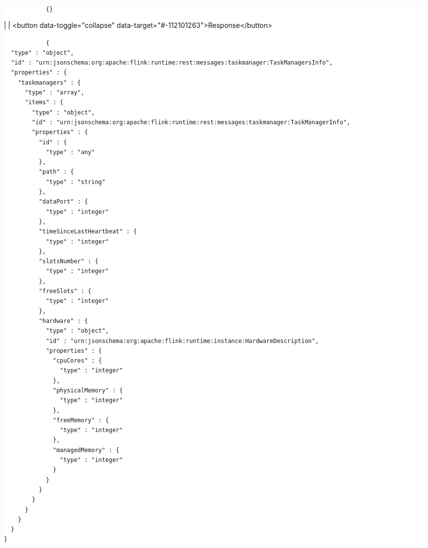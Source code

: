 ```
            {} 

```

 |
| &lt;button data-toggle="collapse" data-target="#-112101263"&gt;Response&lt;/button&gt;

```
            {
  "type" : "object",
  "id" : "urn:jsonschema:org:apache:flink:runtime:rest:messages:taskmanager:TaskManagersInfo",
  "properties" : {
    "taskmanagers" : {
      "type" : "array",
      "items" : {
        "type" : "object",
        "id" : "urn:jsonschema:org:apache:flink:runtime:rest:messages:taskmanager:TaskManagerInfo",
        "properties" : {
          "id" : {
            "type" : "any"
          },
          "path" : {
            "type" : "string"
          },
          "dataPort" : {
            "type" : "integer"
          },
          "timeSinceLastHeartbeat" : {
            "type" : "integer"
          },
          "slotsNumber" : {
            "type" : "integer"
          },
          "freeSlots" : {
            "type" : "integer"
          },
          "hardware" : {
            "type" : "object",
            "id" : "urn:jsonschema:org:apache:flink:runtime:instance:HardwareDescription",
            "properties" : {
              "cpuCores" : {
                "type" : "integer"
              },
              "physicalMemory" : {
                "type" : "integer"
              },
              "freeMemory" : {
                "type" : "integer"
              },
              "managedMemory" : {
                "type" : "integer"
              }
            }
          }
        }
      }
    }
  }
} 

```
